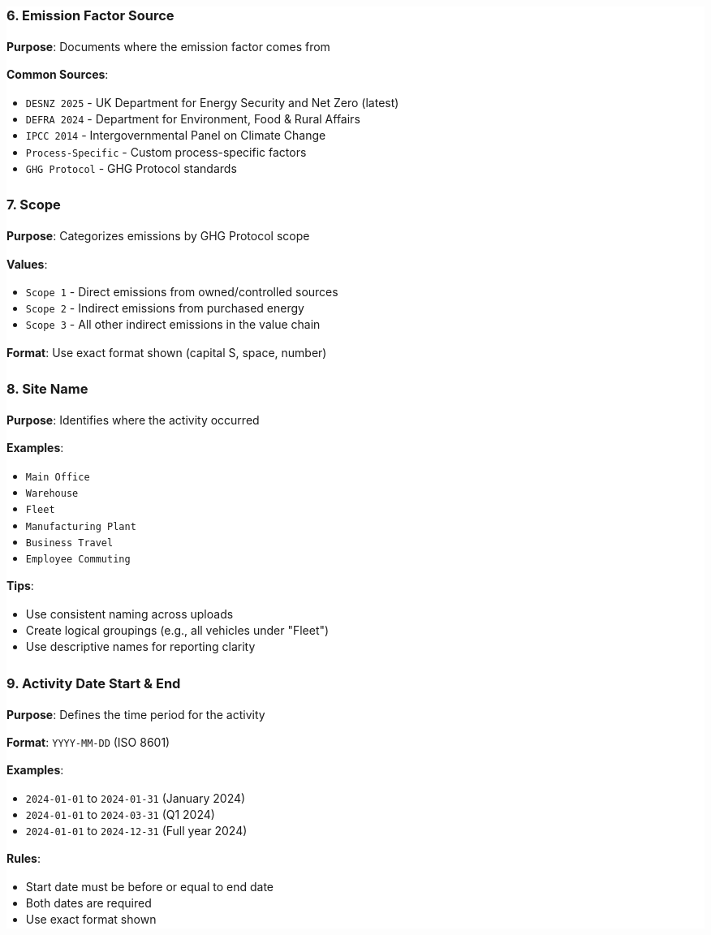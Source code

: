### 6. Emission Factor Source

**Purpose**: Documents where the emission factor comes from

**Common Sources**:
- `DESNZ 2025` - UK Department for Energy Security and Net Zero (latest)
- `DEFRA 2024` - Department for Environment, Food & Rural Affairs
- `IPCC 2014` - Intergovernmental Panel on Climate Change
- `Process-Specific` - Custom process-specific factors
- `GHG Protocol` - GHG Protocol standards

### 7. Scope

**Purpose**: Categorizes emissions by GHG Protocol scope

**Values**:
- `Scope 1` - Direct emissions from owned/controlled sources
- `Scope 2` - Indirect emissions from purchased energy
- `Scope 3` - All other indirect emissions in the value chain

**Format**: Use exact format shown (capital S, space, number)

### 8. Site Name

**Purpose**: Identifies where the activity occurred

**Examples**:
- `Main Office`
- `Warehouse`
- `Fleet`
- `Manufacturing Plant`
- `Business Travel`
- `Employee Commuting`

**Tips**:
- Use consistent naming across uploads
- Create logical groupings (e.g., all vehicles under "Fleet")
- Use descriptive names for reporting clarity

### 9. Activity Date Start & End

**Purpose**: Defines the time period for the activity

**Format**: `YYYY-MM-DD` (ISO 8601)

**Examples**:
- `2024-01-01` to `2024-01-31` (January 2024)
- `2024-01-01` to `2024-03-31` (Q1 2024)
- `2024-01-01` to `2024-12-31` (Full year 2024)

**Rules**:
- Start date must be before or equal to end date
- Both dates are required
- Use exact format shown
